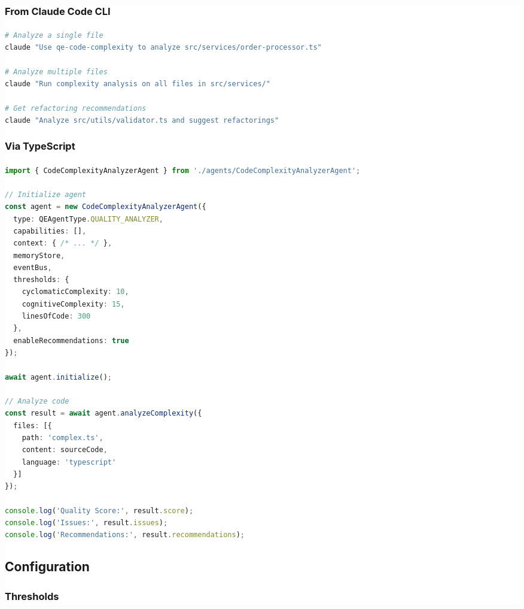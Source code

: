 ### From Claude Code CLI

```bash
# Analyze a single file
claude "Use qe-code-complexity to analyze src/services/order-processor.ts"

# Analyze multiple files
claude "Run complexity analysis on all files in src/services/"

# Get refactoring recommendations
claude "Analyze src/utils/validator.ts and suggest refactorings"
```

### Via TypeScript

```typescript
import { CodeComplexityAnalyzerAgent } from './agents/CodeComplexityAnalyzerAgent';

// Initialize agent
const agent = new CodeComplexityAnalyzerAgent({
  type: QEAgentType.QUALITY_ANALYZER,
  capabilities: [],
  context: { /* ... */ },
  memoryStore,
  eventBus,
  thresholds: {
    cyclomaticComplexity: 10,
    cognitiveComplexity: 15,
    linesOfCode: 300
  },
  enableRecommendations: true
});

await agent.initialize();

// Analyze code
const result = await agent.analyzeComplexity({
  files: [{
    path: 'complex.ts',
    content: sourceCode,
    language: 'typescript'
  }]
});

console.log('Quality Score:', result.score);
console.log('Issues:', result.issues);
console.log('Recommendations:', result.recommendations);
```

## Configuration

### Thresholds

